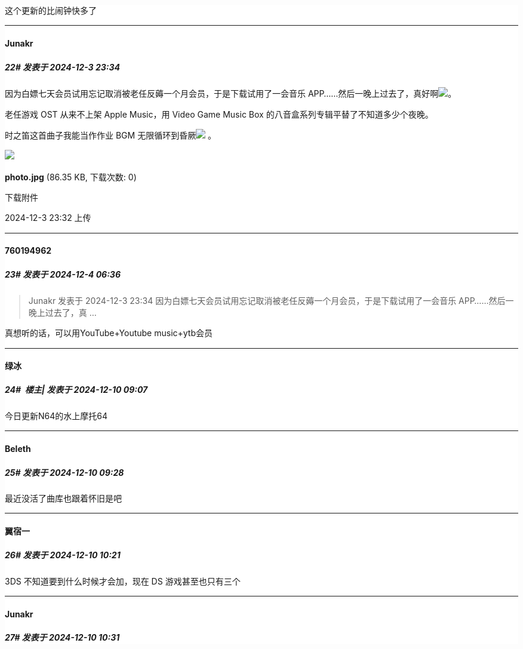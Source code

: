 这个更新的比闹钟快多了

*****

####  Junakr  
##### 22#       发表于 2024-12-3 23:34

因为白嫖七天会员试用忘记取消被老任反薅一个月会员，于是下载试用了一会音乐 APP……然后一晚上过去了，真好啊<img src="https://static.stage1st.com/image/smiley/face2017/138.png" referrerpolicy="no-referrer">。

老任游戏 OST 从来不上架 Apple Music，用 Video Game Music Box 的八音盒系列专辑平替了不知道多少个夜晚。

时之笛这首曲子我能当作作业 BGM 无限循环到昏厥<img src="https://static.stage1st.com/image/smiley/face2017/041.png" referrerpolicy="no-referrer"> 。

<img src="https://img.stage1st.com/forum/202412/03/233242v93dpmb6m6bebbhs.jpg" referrerpolicy="no-referrer">

<strong>photo.jpg</strong> (86.35 KB, 下载次数: 0)

下载附件

2024-12-3 23:32 上传

*****

####  760194962  
##### 23#       发表于 2024-12-4 06:36

<blockquote>Junakr 发表于 2024-12-3 23:34
因为白嫖七天会员试用忘记取消被老任反薅一个月会员，于是下载试用了一会音乐 APP……然后一晚上过去了，真 ...</blockquote>
真想听的话，可以用YouTube+Youtube music+ytb会员

*****

####  绿冰  
##### 24#         楼主| 发表于 2024-12-10 09:07

今日更新N64的水上摩托64

*****

####  Beleth  
##### 25#       发表于 2024-12-10 09:28

最近没活了曲库也跟着怀旧是吧

*****

####  翼宿一  
##### 26#       发表于 2024-12-10 10:21

3DS 不知道要到什么时候才会加，现在 DS 游戏甚至也只有三个

*****

####  Junakr  
##### 27#       发表于 2024-12-10 10:31
